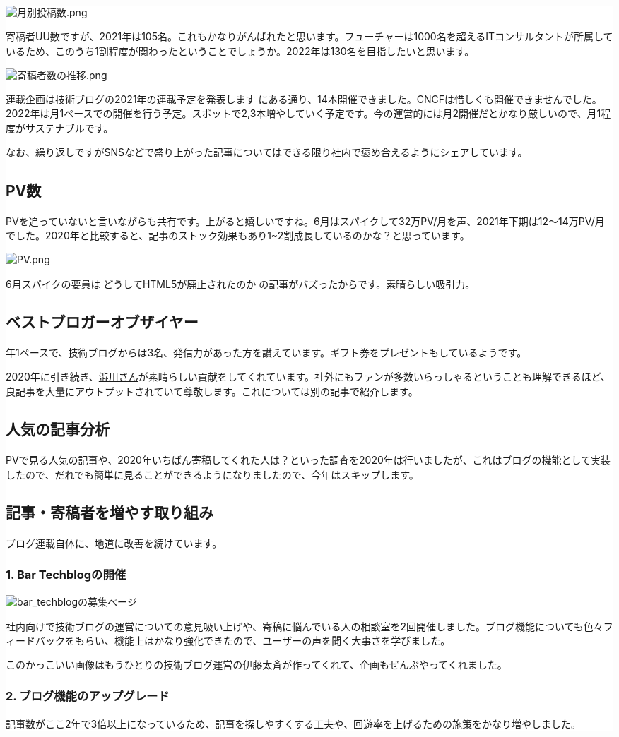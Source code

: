 <img src="/images/20220120a/月別投稿数.png" alt="月別投稿数.png" width="1200" height="387" loading="lazy">


寄稿者UU数ですが、2021年は105名。これもかなりがんばれたと思います。フューチャーは1000名を超えるITコンサルタントが所属しているため、このうち1割程度が関わったということでしょうか。2022年は130名を目指したいと思います。

<img src="/images/20220120a/寄稿者数の推移.png" alt="寄稿者数の推移.png" width="1200" height="245" loading="lazy">

連載企画は[技術ブログの2021年の連載予定を発表します ](/articles/20210112/)にある通り、14本開催できました。CNCFは惜しくも開催できませんでした。2022年は月1ペースでの開催を行う予定。スポットで2,3本増やしていく予定です。今の運営的には月2開催だとかなり厳しいので、月1程度がサステナブルです。


なお、繰り返しですがSNSなどで盛り上がった記事についてはできる限り社内で褒め合えるようにシェアしています。

## PV数

PVを追っていないと言いながらも共有です。上がると嬉しいですね。6月はスパイクして32万PV/月を声、2021年下期は12～14万PV/月でした。2020年と比較すると、記事のストック効果もあり1~2割成長しているのかな？と思っています。

<img src="/images/20220120a/PV.png" alt="PV.png" width="1200" height="206" loading="lazy">


6月スパイクの要員は [どうしてHTML5が廃止されたのか ](/articles/20210621a/) の記事がバズったからです。素晴らしい吸引力。


## ベストブロガーオブザイヤー

年1ペースで、技術ブログからは3名、発信力があった方を讃えています。ギフト券をプレゼントもしているようです。

2020年に引き続き、[澁川さん](https://future-architect.github.io/authors/%E6%BE%81%E5%B7%9D%E5%96%9C%E8%A6%8F/)が素晴らしい貢献をしてくれています。社外にもファンが多数いらっしゃるということも理解できるほど、良記事を大量にアウトプットされていて尊敬します。これについては別の記事で紹介します。

## 人気の記事分析

PVで見る人気の記事や、2020年いちばん寄稿してくれた人は？といった調査を2020年は行いましたが、これはブログの機能として実装したので、だれでも簡単に見ることができるようになりましたので、今年はスキップします。


## 記事・寄稿者を増やす取り組み

ブログ連載自体に、地道に改善を続けています。

### 1. Bar Techblogの開催

<img src="/images/20220120a/bar_techblogの募集ページ.png" alt="bar_techblogの募集ページ" width="959" height="523" loading="lazy">


社内向けで技術ブログの運営についての意見吸い上げや、寄稿に悩んでいる人の相談室を2回開催しました。ブログ機能についても色々フィードバックをもらい、機能上はかなり強化できたので、ユーザーの声を聞く大事さを学びました。

このかっこいい画像はもうひとりの技術ブログ運営の伊藤太斉が作ってくれて、企画もぜんぶやってくれました。

### 2. ブログ機能のアップグレード

記事数がここ2年で3倍以上になっているため、記事を探しやすくする工夫や、回遊率を上げるための施策をかなり増やしました。
